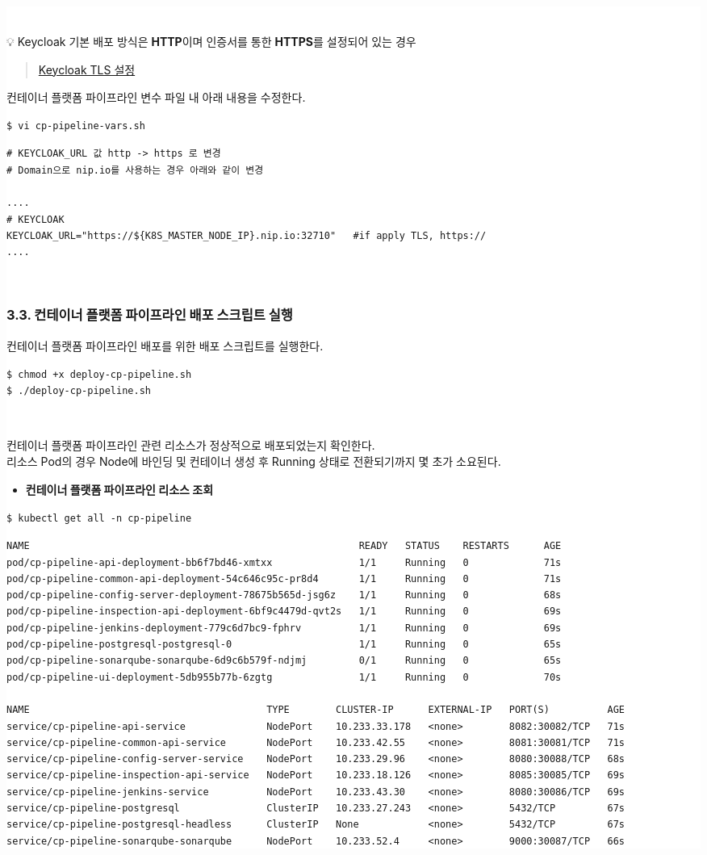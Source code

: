 <br>

:bulb: Keycloak 기본 배포 방식은 **HTTP**이며 인증서를 통한 **HTTPS**를 설정되어 있는 경우
> [Keycloak TLS 설정](../container-platform-portal/paas-ta-container-platform-portal-deployment-keycloak-tls-setting-guide.md)

컨테이너 플랫폼 파이프라인 변수 파일 내 아래 내용을 수정한다.
```
$ vi cp-pipeline-vars.sh
```    
```
# KEYCLOAK_URL 값 http -> https 로 변경 
# Domain으로 nip.io를 사용하는 경우 아래와 같이 변경
    
....  
# KEYCLOAK    
KEYCLOAK_URL="https://${K8S_MASTER_NODE_IP}.nip.io:32710"   #if apply TLS, https://
....     
```
<br>
    
### <div id='3.3'>3.3. 컨테이너 플랫폼 파이프라인 배포 스크립트 실행
컨테이너 플랫폼 파이프라인 배포를 위한 배포 스크립트를 실행한다.

```
$ chmod +x deploy-cp-pipeline.sh
$ ./deploy-cp-pipeline.sh
```

<br>

컨테이너 플랫폼 파이프라인 관련 리소스가 정상적으로 배포되었는지 확인한다.<br>
리소스 Pod의 경우 Node에 바인딩 및 컨테이너 생성 후 Running 상태로 전환되기까지 몇 초가 소요된다.

- **컨테이너 플랫폼 파이프라인 리소스 조회**

```
$ kubectl get all -n cp-pipeline
```

```
NAME                                                         READY   STATUS    RESTARTS      AGE
pod/cp-pipeline-api-deployment-bb6f7bd46-xmtxx               1/1     Running   0             71s
pod/cp-pipeline-common-api-deployment-54c646c95c-pr8d4       1/1     Running   0             71s
pod/cp-pipeline-config-server-deployment-78675b565d-jsg6z    1/1     Running   0             68s
pod/cp-pipeline-inspection-api-deployment-6bf9c4479d-qvt2s   1/1     Running   0             69s
pod/cp-pipeline-jenkins-deployment-779c6d7bc9-fphrv          1/1     Running   0             69s
pod/cp-pipeline-postgresql-postgresql-0                      1/1     Running   0             65s
pod/cp-pipeline-sonarqube-sonarqube-6d9c6b579f-ndjmj         0/1     Running   0             65s
pod/cp-pipeline-ui-deployment-5db955b77b-6zgtg               1/1     Running   0             70s

NAME                                         TYPE        CLUSTER-IP      EXTERNAL-IP   PORT(S)          AGE
service/cp-pipeline-api-service              NodePort    10.233.33.178   <none>        8082:30082/TCP   71s
service/cp-pipeline-common-api-service       NodePort    10.233.42.55    <none>        8081:30081/TCP   71s
service/cp-pipeline-config-server-service    NodePort    10.233.29.96    <none>        8080:30088/TCP   68s
service/cp-pipeline-inspection-api-service   NodePort    10.233.18.126   <none>        8085:30085/TCP   69s
service/cp-pipeline-jenkins-service          NodePort    10.233.43.30    <none>        8080:30086/TCP   69s
service/cp-pipeline-postgresql               ClusterIP   10.233.27.243   <none>        5432/TCP         67s
service/cp-pipeline-postgresql-headless      ClusterIP   None            <none>        5432/TCP         67s
service/cp-pipeline-sonarqube-sonarqube      NodePort    10.233.52.4     <none>        9000:30087/TCP   66s
```